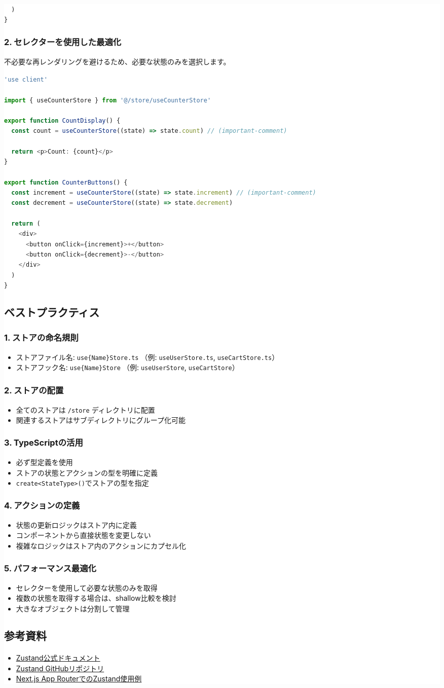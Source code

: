 ```typescript
  )
}
```

### 2. セレクターを使用した最適化

不必要な再レンダリングを避けるため、必要な状態のみを選択します。

```typescript
'use client'

import { useCounterStore } from '@/store/useCounterStore'

export function CountDisplay() {
  const count = useCounterStore((state) => state.count) // (important-comment)
  
  return <p>Count: {count}</p>
}

export function CounterButtons() {
  const increment = useCounterStore((state) => state.increment) // (important-comment)
  const decrement = useCounterStore((state) => state.decrement)
  
  return (
    <div>
      <button onClick={increment}>+</button>
      <button onClick={decrement}>-</button>
    </div>
  )
}
```

## ベストプラクティス

### 1. ストアの命名規則
- ストアファイル名: `use{Name}Store.ts` （例: `useUserStore.ts`, `useCartStore.ts`）
- ストアフック名: `use{Name}Store` （例: `useUserStore`, `useCartStore`）

### 2. ストアの配置
- 全てのストアは `/store` ディレクトリに配置
- 関連するストアはサブディレクトリにグループ化可能

### 3. TypeScriptの活用
- 必ず型定義を使用
- ストアの状態とアクションの型を明確に定義
- `create<StateType>()`でストアの型を指定

### 4. アクションの定義
- 状態の更新ロジックはストア内に定義
- コンポーネントから直接状態を変更しない
- 複雑なロジックはストア内のアクションにカプセル化

### 5. パフォーマンス最適化
- セレクターを使用して必要な状態のみを取得
- 複数の状態を取得する場合は、shallow比較を検討
- 大きなオブジェクトは分割して管理

## 参考資料

- [Zustand公式ドキュメント](https://zustand.docs.pmnd.rs/)
- [Zustand GitHubリポジトリ](https://github.com/pmndrs/zustand)
- [Next.js App RouterでのZustand使用例](https://zustand.docs.pmnd.rs/guides/nextjs)
